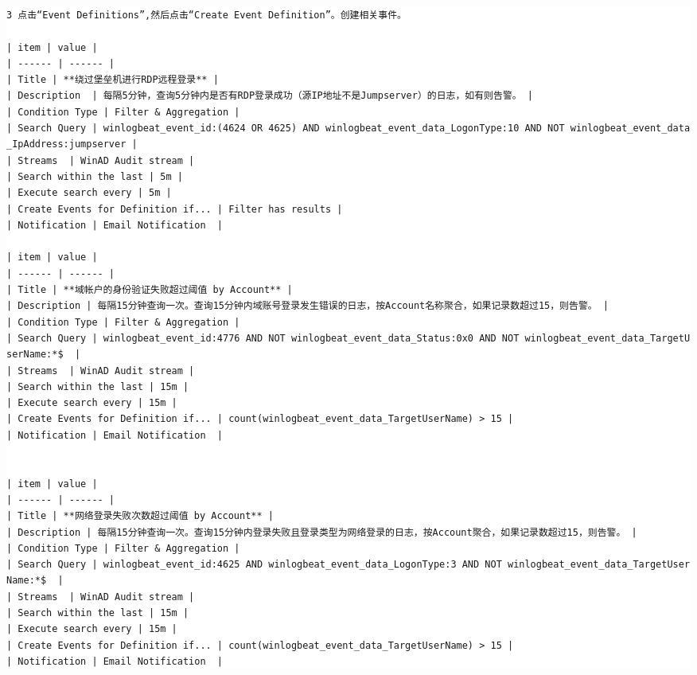     3 点击“Event Definitions”,然后点击“Create Event Definition”。创建相关事件。

    | item | value |
    | ------ | ------ |    
    | Title | **绕过堡垒机进行RDP远程登录** |
    | Description  | 每隔5分钟，查询5分钟内是否有RDP登录成功（源IP地址不是Jumpserver）的日志，如有则告警。 |
    | Condition Type | Filter & Aggregation |
    | Search Query | winlogbeat_event_id:(4624 OR 4625) AND winlogbeat_event_data_LogonType:10 AND NOT winlogbeat_event_data_IpAddress:jumpserver |
    | Streams  | WinAD Audit stream |
    | Search within the last | 5m |
    | Execute search every | 5m |
    | Create Events for Definition if... | Filter has results |
    | Notification | Email Notification	 |

    | item | value |
    | ------ | ------ |    
    | Title | **域帐户的身份验证失败超过阈值 by Account** |
    | Description | 每隔15分钟查询一次。查询15分钟内域账号登录发生错误的日志，按Account名称聚合，如果记录数超过15，则告警。 |
    | Condition Type | Filter & Aggregation |
    | Search Query | winlogbeat_event_id:4776 AND NOT winlogbeat_event_data_Status:0x0 AND NOT winlogbeat_event_data_TargetUserName:*$  |
    | Streams  | WinAD Audit stream |
    | Search within the last | 15m |
    | Execute search every | 15m |
    | Create Events for Definition if... | count(winlogbeat_event_data_TargetUserName) > 15 |
    | Notification | Email Notification	 |


    | item | value |
    | ------ | ------ |    
    | Title | **网络登录失败次数超过阈值 by Account** |
    | Description | 每隔15分钟查询一次。查询15分钟内登录失败且登录类型为网络登录的日志，按Account聚合，如果记录数超过15，则告警。 |
    | Condition Type | Filter & Aggregation |
    | Search Query | winlogbeat_event_id:4625 AND winlogbeat_event_data_LogonType:3 AND NOT winlogbeat_event_data_TargetUserName:*$  |
    | Streams  | WinAD Audit stream |
    | Search within the last | 15m |
    | Execute search every | 15m |
    | Create Events for Definition if... | count(winlogbeat_event_data_TargetUserName) > 15 |
    | Notification | Email Notification	 |
